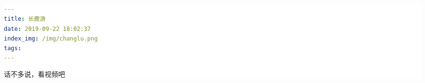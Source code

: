 ```yaml
---
title: 长鹿游
date: 2019-09-22 18:02:37
index_img: /img/changlu.png
tags:
---
```


话不多说，看视频吧

<video src="https://blog-pic-1256696029.cos.ap-guangzhou.myqcloud.com/changlu_tour/wx_camera_1569042496250.mp4" controls="controls"></video> 

<video src="https://blog-pic-1256696029.cos.ap-guangzhou.myqcloud.com/changlu_tour/VID_20190921_184216.mp4" controls="controls" width="500"></video> 

<video src="https://blog-pic-1256696029.cos.ap-guangzhou.myqcloud.com/changlu_tour/VID_20190921_175551.mp4" controls="controls" width="500"></video> 

<video src="https://blog-pic-1256696029.cos.ap-guangzhou.myqcloud.com/changlu_tour/VID_20190921_161147.mp4" controls="controls" width="500"></video> 

<video src="https://blog-pic-1256696029.cos.ap-guangzhou.myqcloud.com/changlu_tour/VID_20190921_161001.mp4" controls="controls" width="500"></video> 

<video src="https://blog-pic-1256696029.cos.ap-guangzhou.myqcloud.com/changlu_tour/VID_20190921_160411.mp4" controls="controls" width="500"></video> 

<video src="https://blog-pic-1256696029.cos.ap-guangzhou.myqcloud.com/changlu_tour/VID_20190921_160315.mp4" controls="controls" width="500"></video> 

<video src="https://blog-pic-1256696029.cos.ap-guangzhou.myqcloud.com/changlu_tour/VID_20190921_155908.mp4" controls="controls" width="500"></video> 

<video src="https://blog-pic-1256696029.cos.ap-guangzhou.myqcloud.com/changlu_tour/VID_20190921_155542.mp4" controls="controls" width="500"></video> 

<video src="https://blog-pic-1256696029.cos.ap-guangzhou.myqcloud.com/changlu_tour/VID_20190921_155338.mp4" controls="controls" width="500"></video> 

<video src="https://blog-pic-1256696029.cos.ap-guangzhou.myqcloud.com/changlu_tour/VID_20190921_154611.mp4" controls="controls" width="500"></video> 

<video src="https://blog-pic-1256696029.cos.ap-guangzhou.myqcloud.com/changlu_tour/VID_20190921_153858.mp4" controls="controls" width="500"></video> 

<video src="https://blog-pic-1256696029.cos.ap-guangzhou.myqcloud.com/changlu_tour/VID_20190921_153533.mp4" controls="controls" width="500"></video> 

<video src="https://blog-pic-1256696029.cos.ap-guangzhou.myqcloud.com/changlu_tour/VID_20190921_152751.mp4" controls="controls" width="500"></video> 

<video src="https://blog-pic-1256696029.cos.ap-guangzhou.myqcloud.com/changlu_tour/VID_20190921_152520.mp4" controls="controls" width="500"></video> 

<video src="https://blog-pic-1256696029.cos.ap-guangzhou.myqcloud.com/changlu_tour/VID_20190921_152457.mp4" controls="controls" width="500"></video> 
